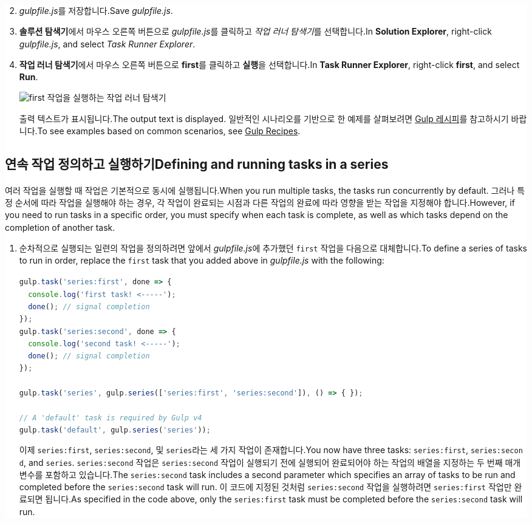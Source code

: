2.  <span data-ttu-id="8752a-185">*gulpfile.js*를 저장합니다.</span><span class="sxs-lookup"><span data-stu-id="8752a-185">Save *gulpfile.js*.</span></span>

3.  <span data-ttu-id="8752a-186">**솔루션 탐색기**에서 마우스 오른쪽 버튼으로 *gulpfile.js*를 클릭하고 *작업 러너 탐색기*를 선택합니다.</span><span class="sxs-lookup"><span data-stu-id="8752a-186">In **Solution Explorer**, right-click *gulpfile.js*, and select *Task Runner Explorer*.</span></span>

4.  <span data-ttu-id="8752a-187">**작업 러너 탐색기**에서 마우스 오른쪽 버튼으로 **first**를 클릭하고 **실행**을 선택합니다.</span><span class="sxs-lookup"><span data-stu-id="8752a-187">In **Task Runner Explorer**, right-click **first**, and select **Run**.</span></span>

    ![first 작업을 실행하는 작업 러너 탐색기](using-gulp/_static/06-TaskRunner-First.png)

    <span data-ttu-id="8752a-189">출력 텍스트가 표시됩니다.</span><span class="sxs-lookup"><span data-stu-id="8752a-189">The output text is displayed.</span></span> <span data-ttu-id="8752a-190">일반적인 시나리오를 기반으로 한 예제를 살펴보려면 [Gulp 레시피](#gulp-recipes)를 참고하시기 바랍니다.</span><span class="sxs-lookup"><span data-stu-id="8752a-190">To see examples based on common scenarios, see [Gulp Recipes](#gulp-recipes).</span></span>

## <a name="defining-and-running-tasks-in-a-series"></a><span data-ttu-id="8752a-191">연속 작업 정의하고 실행하기</span><span class="sxs-lookup"><span data-stu-id="8752a-191">Defining and running tasks in a series</span></span>

<span data-ttu-id="8752a-192">여러 작업을 실행할 때 작업은 기본적으로 동시에 실행됩니다.</span><span class="sxs-lookup"><span data-stu-id="8752a-192">When you run multiple tasks, the tasks run concurrently by default.</span></span> <span data-ttu-id="8752a-193">그러나 특정 순서에 따라 작업을 실행해야 하는 경우, 각 작업이 완료되는 시점과 다른 작업의 완료에 따라 영향을 받는 작업을 지정해야 합니다.</span><span class="sxs-lookup"><span data-stu-id="8752a-193">However, if you need to run tasks in a specific order, you must specify when each task is complete, as well as which tasks depend on the completion of another task.</span></span>

1.  <span data-ttu-id="8752a-194">순차적으로 실행되는 일련의 작업을 정의하려면 앞에서 *gulpfile.js*에 추가했던 `first` 작업을 다음으로 대체합니다.</span><span class="sxs-lookup"><span data-stu-id="8752a-194">To define a series of tasks to run in order, replace the `first` task that you added above in *gulpfile.js* with the following:</span></span>

    ```javascript
    gulp.task('series:first', done => {
      console.log('first task! <-----');
      done(); // signal completion
    });
    gulp.task('series:second', done => {
      console.log('second task! <-----');
      done(); // signal completion
    });

    gulp.task('series', gulp.series(['series:first', 'series:second']), () => { });

    // A 'default' task is required by Gulp v4
    gulp.task('default', gulp.series('series'));
    ```
 
    <span data-ttu-id="8752a-195">이제 `series:first`, `series:second`, 및 `series`라는 세 가지 작업이 존재합니다.</span><span class="sxs-lookup"><span data-stu-id="8752a-195">You now have three tasks: `series:first`, `series:second`, and `series`.</span></span> <span data-ttu-id="8752a-196">`series:second` 작업은 `series:second` 작업이 실행되기 전에 실행되어 완료되어야 하는 작업의 배열을 지정하는 두 번째 매개 변수를 포함하고 있습니다.</span><span class="sxs-lookup"><span data-stu-id="8752a-196">The `series:second` task includes a second parameter which specifies an array of tasks to be run and completed before the `series:second` task will run.</span></span> <span data-ttu-id="8752a-197">이 코드에 지정된 것처럼 `series:second` 작업을 실행하려면 `series:first` 작업만 완료되면 됩니다.</span><span class="sxs-lookup"><span data-stu-id="8752a-197">As specified in the code above, only the `series:first` task must be completed before the `series:second` task will run.</span></span>

